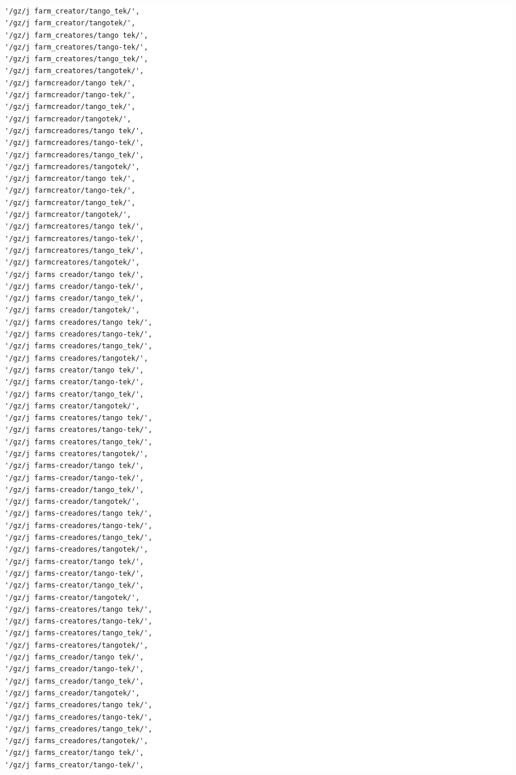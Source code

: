     '/gz/j farm_creator/tango_tek/',
    '/gz/j farm_creator/tangotek/',
    '/gz/j farm_creatores/tango tek/',
    '/gz/j farm_creatores/tango-tek/',
    '/gz/j farm_creatores/tango_tek/',
    '/gz/j farm_creatores/tangotek/',
    '/gz/j farmcreador/tango tek/',
    '/gz/j farmcreador/tango-tek/',
    '/gz/j farmcreador/tango_tek/',
    '/gz/j farmcreador/tangotek/',
    '/gz/j farmcreadores/tango tek/',
    '/gz/j farmcreadores/tango-tek/',
    '/gz/j farmcreadores/tango_tek/',
    '/gz/j farmcreadores/tangotek/',
    '/gz/j farmcreator/tango tek/',
    '/gz/j farmcreator/tango-tek/',
    '/gz/j farmcreator/tango_tek/',
    '/gz/j farmcreator/tangotek/',
    '/gz/j farmcreatores/tango tek/',
    '/gz/j farmcreatores/tango-tek/',
    '/gz/j farmcreatores/tango_tek/',
    '/gz/j farmcreatores/tangotek/',
    '/gz/j farms creador/tango tek/',
    '/gz/j farms creador/tango-tek/',
    '/gz/j farms creador/tango_tek/',
    '/gz/j farms creador/tangotek/',
    '/gz/j farms creadores/tango tek/',
    '/gz/j farms creadores/tango-tek/',
    '/gz/j farms creadores/tango_tek/',
    '/gz/j farms creadores/tangotek/',
    '/gz/j farms creator/tango tek/',
    '/gz/j farms creator/tango-tek/',
    '/gz/j farms creator/tango_tek/',
    '/gz/j farms creator/tangotek/',
    '/gz/j farms creatores/tango tek/',
    '/gz/j farms creatores/tango-tek/',
    '/gz/j farms creatores/tango_tek/',
    '/gz/j farms creatores/tangotek/',
    '/gz/j farms-creador/tango tek/',
    '/gz/j farms-creador/tango-tek/',
    '/gz/j farms-creador/tango_tek/',
    '/gz/j farms-creador/tangotek/',
    '/gz/j farms-creadores/tango tek/',
    '/gz/j farms-creadores/tango-tek/',
    '/gz/j farms-creadores/tango_tek/',
    '/gz/j farms-creadores/tangotek/',
    '/gz/j farms-creator/tango tek/',
    '/gz/j farms-creator/tango-tek/',
    '/gz/j farms-creator/tango_tek/',
    '/gz/j farms-creator/tangotek/',
    '/gz/j farms-creatores/tango tek/',
    '/gz/j farms-creatores/tango-tek/',
    '/gz/j farms-creatores/tango_tek/',
    '/gz/j farms-creatores/tangotek/',
    '/gz/j farms_creador/tango tek/',
    '/gz/j farms_creador/tango-tek/',
    '/gz/j farms_creador/tango_tek/',
    '/gz/j farms_creador/tangotek/',
    '/gz/j farms_creadores/tango tek/',
    '/gz/j farms_creadores/tango-tek/',
    '/gz/j farms_creadores/tango_tek/',
    '/gz/j farms_creadores/tangotek/',
    '/gz/j farms_creator/tango tek/',
    '/gz/j farms_creator/tango-tek/',